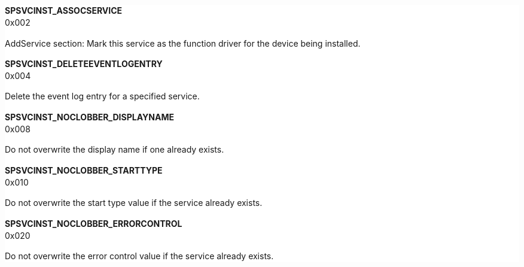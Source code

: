 </td>
</tr>
<tr>
<td width="40%"><a id="SPSVCINST_ASSOCSERVICE"></a><a id="spsvcinst_assocservice"></a><dl>
<dt><b>SPSVCINST_ASSOCSERVICE</b></dt>
<dt>0x002</dt>
</dl>
</td>
<td width="60%">
AddService section: Mark this service as the function driver for the device being installed.

</td>
</tr>
<tr>
<td width="40%"><a id="SPSVCINST_DELETEEVENTLOGENTRY"></a><a id="spsvcinst_deleteeventlogentry"></a><dl>
<dt><b>SPSVCINST_DELETEEVENTLOGENTRY</b></dt>
<dt>0x004</dt>
</dl>
</td>
<td width="60%">
Delete the event log entry for a specified service.

</td>
</tr>
<tr>
<td width="40%"><a id="SPSVCINST_NOCLOBBER_DISPLAYNAME"></a><a id="spsvcinst_noclobber_displayname"></a><dl>
<dt><b>SPSVCINST_NOCLOBBER_DISPLAYNAME</b></dt>
<dt>0x008</dt>
</dl>
</td>
<td width="60%">
Do not overwrite the display name if one already exists.

</td>
</tr>
<tr>
<td width="40%"><a id="SPSVCINST_NOCLOBBER_STARTTYPE"></a><a id="spsvcinst_noclobber_starttype"></a><dl>
<dt><b>SPSVCINST_NOCLOBBER_STARTTYPE</b></dt>
<dt>0x010</dt>
</dl>
</td>
<td width="60%">
Do not overwrite the start type value if the service already exists.

</td>
</tr>
<tr>
<td width="40%"><a id="SPSVCINST_NOCLOBBER_ERRORCONTROL"></a><a id="spsvcinst_noclobber_errorcontrol"></a><dl>
<dt><b>SPSVCINST_NOCLOBBER_ERRORCONTROL</b></dt>
<dt>0x020</dt>
</dl>
</td>
<td width="60%">
Do not overwrite the error control value if the service already exists.
